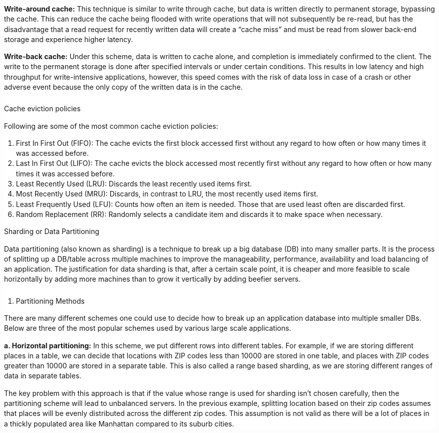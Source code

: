 **Write-around cache:** This technique is similar to write through cache, but data is written directly to permanent storage, bypassing the cache. This can reduce the cache being flooded with write operations that will not subsequently be re-read, but has the disadvantage that a read request for recently written data will create a “cache miss” and must be read from slower back-end storage and experience higher latency.

**Write-back cache:** Under this scheme, data is written to cache alone, and completion is immediately confirmed to the client. The write to the permanent storage is done after specified intervals or under certain conditions. This results in low latency and high throughput for write-intensive applications, however, this speed comes with the risk of data loss in case of a crash or other adverse event because the only copy of the written data is in the cache.

###

Cache eviction policies

Following are some of the most common cache eviction policies:

1. First In First Out (FIFO): The cache evicts the first block accessed first without any regard to how often or how many times it was accessed before.
2. Last In First Out (LIFO): The cache evicts the block accessed most recently first without any regard to how often or how many times it was accessed before.
3. Least Recently Used (LRU): Discards the least recently used items first.
4. Most Recently Used (MRU): Discards, in contrast to LRU, the most recently used items first.
5. Least Frequently Used (LFU): Counts how often an item is needed. Those that are used least often are discarded first.
6. Random Replacement (RR): Randomly selects a candidate item and discards it to make space when necessary.

Sharding or Data Partitioning

Data partitioning (also known as sharding) is a technique to break up a big database (DB) into many smaller parts. It is the process of splitting up a DB/table across multiple machines to improve the manageability, performance, availability and load balancing of an application. The justification for data sharding is that, after a certain scale point, it is cheaper and more feasible to scale horizontally by adding more machines than to grow it vertically by adding beefier servers.

###

1. Partitioning Methods

There are many different schemes one could use to decide how to break up an application database into multiple smaller DBs. Below are three of the most popular schemes used by various large scale applications.

**a. Horizontal partitioning:** In this scheme, we put different rows into different tables. For example, if we are storing different places in a table, we can decide that locations with ZIP codes less than 10000 are stored in one table, and places with ZIP codes greater than 10000 are stored in a separate table. This is also called a range based sharding, as we are storing different ranges of data in separate tables.

The key problem with this approach is that if the value whose range is used for sharding isn’t chosen carefully, then the partitioning scheme will lead to unbalanced servers. In the previous example, splitting location based on their zip codes assumes that places will be evenly distributed across the different zip codes. This assumption is not valid as there will be a lot of places in a thickly populated area like Manhattan compared to its suburb cities.

